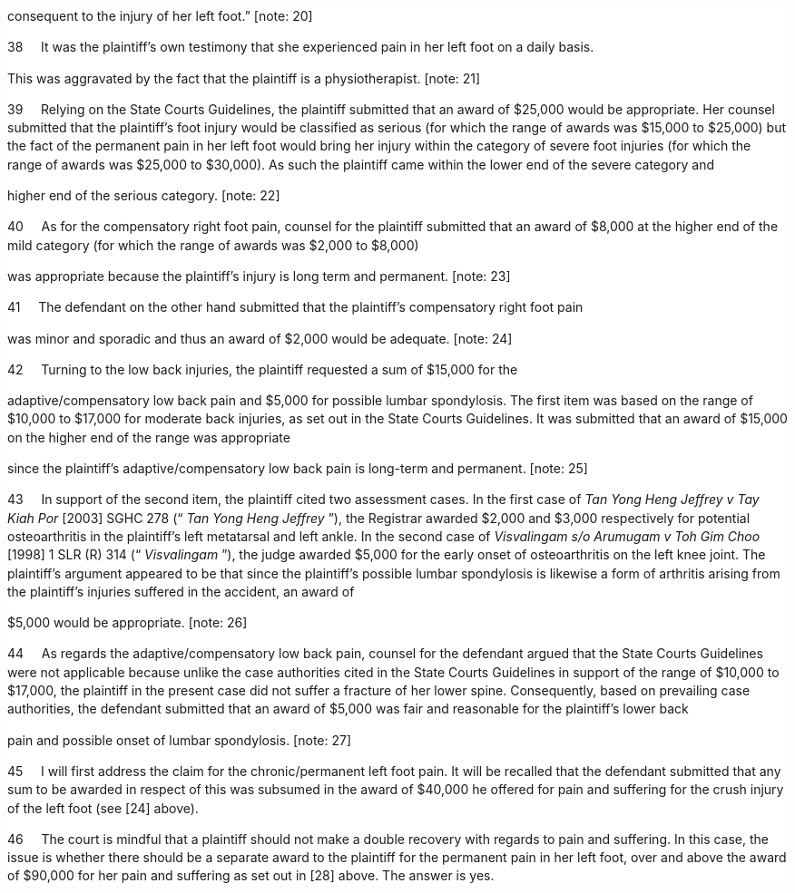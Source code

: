 consequent to the injury of her left foot.” [note: 20] 

38     It was the plaintiff’s own testimony that she experienced pain in her left foot on a daily basis. 

This was aggravated by the fact that the plaintiff is a physiotherapist. [note: 21] 

39     Relying on the State Courts Guidelines, the plaintiff submitted that an award of $25,000 would be appropriate. Her counsel submitted that the plaintiff’s foot injury would be classified as serious (for which the range of awards was $15,000 to $25,000) but the fact of the permanent pain in her left foot would bring her injury within the category of severe foot injuries (for which the range of awards was $25,000 to $30,000). As such the plaintiff came within the lower end of the severe category and 

higher end of the serious category. [note: 22] 

40     As for the compensatory right foot pain, counsel for the plaintiff submitted that an award of $8,000 at the higher end of the mild category (for which the range of awards was $2,000 to $8,000) 

was appropriate because the plaintiff’s injury is long term and permanent. [note: 23] 

41     The defendant on the other hand submitted that the plaintiff’s compensatory right foot pain 

was minor and sporadic and thus an award of $2,000 would be adequate. [note: 24] 

42     Turning to the low back injuries, the plaintiff requested a sum of $15,000 for the 


adaptive/compensatory low back pain and $5,000 for possible lumbar spondylosis. The first item was based on the range of $10,000 to $17,000 for moderate back injuries, as set out in the State Courts Guidelines. It was submitted that an award of $15,000 on the higher end of the range was appropriate 

since the plaintiff’s adaptive/compensatory low back pain is long-term and permanent. [note: 25] 

43     In support of the second item, the plaintiff cited two assessment cases. In the first case of _Tan Yong Heng Jeffrey v Tay Kiah Por_ <span class="citation">[2003] SGHC 278</span> (“ _Tan Yong Heng Jeffrey_ ”), the Registrar awarded $2,000 and $3,000 respectively for potential osteoarthritis in the plaintiff’s left metatarsal and left ankle. In the second case of _Visvalingam s/o Arumugam v Toh Gim Choo_ [1998] 1 SLR (R) 314 (“ _Visvalingam_ ”), the judge awarded $5,000 for the early onset of osteoarthritis on the left knee joint. The plaintiff’s argument appeared to be that since the plaintiff’s possible lumbar spondylosis is likewise a form of arthritis arising from the plaintiff’s injuries suffered in the accident, an award of 

$5,000 would be appropriate. [note: 26] 

44     As regards the adaptive/compensatory low back pain, counsel for the defendant argued that the State Courts Guidelines were not applicable because unlike the case authorities cited in the State Courts Guidelines in support of the range of $10,000 to $17,000, the plaintiff in the present case did not suffer a fracture of her lower spine. Consequently, based on prevailing case authorities, the defendant submitted that an award of $5,000 was fair and reasonable for the plaintiff’s lower back 

pain and possible onset of lumbar spondylosis. [note: 27] 

45     I will first address the claim for the chronic/permanent left foot pain. It will be recalled that the defendant submitted that any sum to be awarded in respect of this was subsumed in the award of $40,000 he offered for pain and suffering for the crush injury of the left foot (see [24] above). 

46     The court is mindful that a plaintiff should not make a double recovery with regards to pain and suffering. In this case, the issue is whether there should be a separate award to the plaintiff for the permanent pain in her left foot, over and above the award of $90,000 for her pain and suffering as set out in [28] above. The answer is yes. 
